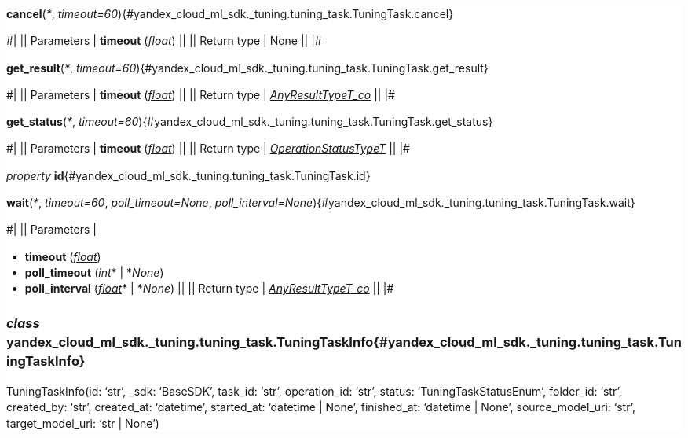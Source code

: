 **cancel**(*<span title="Keyword-only parameters separator (PEP 3102)">\*</span>*, *timeout=60*){#yandex_cloud_ml_sdk._tuning.tuning_task.TuningTask.cancel}

#|
|| Parameters | **timeout** ([*float*](https://docs.python.org/3/library/functions.html#float)) ||
|| Return type | None ||
|#

**get\_result**(*<span title="Keyword-only parameters separator (PEP 3102)">\*</span>*, *timeout=60*){#yandex_cloud_ml_sdk._tuning.tuning_task.TuningTask.get_result}

#|
|| Parameters | **timeout** ([*float*](https://docs.python.org/3/library/functions.html#float)) ||
|| Return type | [*AnyResultTypeT\_co*](other.md#yandex_cloud_ml_sdk._types.operation.AnyResultTypeT_co) ||
|#

**get\_status**(*<span title="Keyword-only parameters separator (PEP 3102)">\*</span>*, *timeout=60*){#yandex_cloud_ml_sdk._tuning.tuning_task.TuningTask.get_status}

#|
|| Parameters | **timeout** ([*float*](https://docs.python.org/3/library/functions.html#float)) ||
|| Return type | [*OperationStatusTypeT*](other.md#yandex_cloud_ml_sdk._types.operation.OperationStatusTypeT) ||
|#

*property* **id**{#yandex_cloud_ml_sdk._tuning.tuning_task.TuningTask.id}

**wait**(*<span title="Keyword-only parameters separator (PEP 3102)">\*</span>*, *timeout=60*, *poll\_timeout=None*, *poll\_interval=None*){#yandex_cloud_ml_sdk._tuning.tuning_task.TuningTask.wait}

#|
|| Parameters | 

- **timeout** ([*float*](https://docs.python.org/3/library/functions.html#float))
- **poll\_timeout** ([*int*](https://docs.python.org/3/library/functions.html#int)* \| **None*)
- **poll\_interval** ([*float*](https://docs.python.org/3/library/functions.html#float)* \| **None*) ||
|| Return type | [*AnyResultTypeT\_co*](other.md#yandex_cloud_ml_sdk._types.operation.AnyResultTypeT_co) ||
|#

### *class* yandex\_cloud\_ml\_sdk.\_tuning.tuning\_task.**TuningTaskInfo**{#yandex_cloud_ml_sdk._tuning.tuning_task.TuningTaskInfo}

TuningTaskInfo(id: ‘str’, \_sdk: ‘BaseSDK’, task\_id: ‘str’, operation\_id: ‘str’, status: ‘TuningTaskStatusEnum’, folder\_id: ‘str’, created\_by: ‘str’, created\_at: ‘datetime’, started\_at: ‘datetime | None’, finished\_at: ‘datetime | None’, source\_model\_uri: ‘str’, target\_model\_uri: ‘str | None’)

